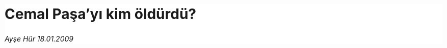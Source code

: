 # Cemal Paşa’yı kim öldürdü?

*Ayşe Hür 18.01.2009*

<div class="taraf_structure_2col_1zq">
<div class="margen_n">


